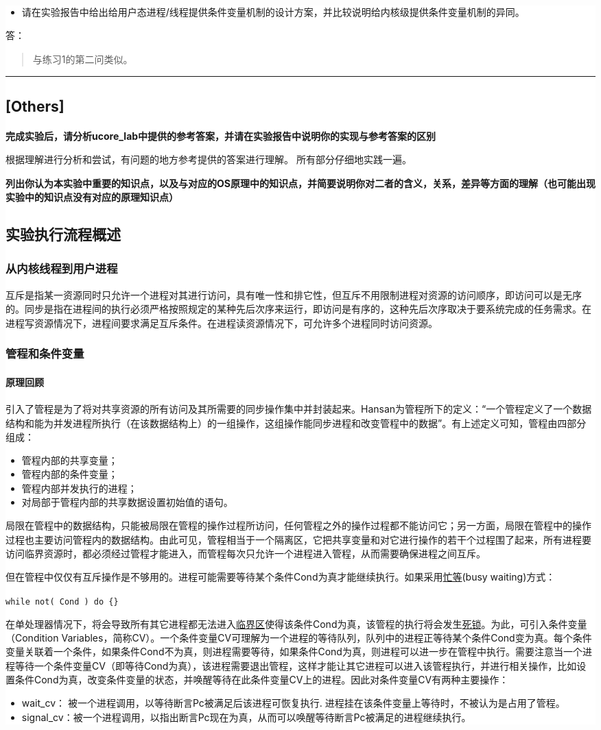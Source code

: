 
 - 请在实验报告中给出给用户态进程/线程提供条件变量机制的设计方案，并比较说明给内核级提供条件变量机制的异同。

 答：
 > 与练习1的第二问类似。

---

## [Others]

**完成实验后，请分析ucore_lab中提供的参考答案，并请在实验报告中说明你的实现与参考答案的区别**

根据理解进行分析和尝试，有问题的地方参考提供的答案进行理解。
所有部分仔细地实践一遍。

**列出你认为本实验中重要的知识点，以及与对应的OS原理中的知识点，并简要说明你对二者的含义，关系，差异等方面的理解（也可能出现实验中的知识点没有对应的原理知识点）**

## 实验执行流程概述

### 从内核线程到用户进程
互斥是指某一资源同时只允许一个进程对其进行访问，具有唯一性和排它性，但互斥不用限制进程对资源的访问顺序，即访问可以是无序的。同步是指在进程间的执行必须严格按照规定的某种先后次序来运行，即访问是有序的，这种先后次序取决于要系统完成的任务需求。在进程写资源情况下，进程间要求满足互斥条件。在进程读资源情况下，可允许多个进程同时访问资源。

### 管程和条件变量 

#### 原理回顾
引入了管程是为了将对共享资源的所有访问及其所需要的同步操作集中并封装起来。Hansan为管程所下的定义：“一个管程定义了一个数据结构和能为并发进程所执行（在该数据结构上）的一组操作，这组操作能同步进程和改变管程中的数据”。有上述定义可知，管程由四部分组成：

* 管程内部的共享变量；
* 管程内部的条件变量；
* 管程内部并发执行的进程；
* 对局部于管程内部的共享数据设置初始值的语句。

局限在管程中的数据结构，只能被局限在管程的操作过程所访问，任何管程之外的操作过程都不能访问它；另一方面，局限在管程中的操作过程也主要访问管程内的数据结构。由此可见，管程相当于一个隔离区，它把共享变量和对它进行操作的若干个过程围了起来，所有进程要访问临界资源时，都必须经过管程才能进入，而管程每次只允许一个进程进入管程，从而需要确保进程之间互斥。

但在管程中仅仅有互斥操作是不够用的。进程可能需要等待某个条件Cond为真才能继续执行。如果采用[忙等](http://zh.wikipedia.org/w/index.php?title=%E5%BF%99%E7%AD%89%E5%BE%85&action=edit&redlink=1 "忙等待（页面不存在）")(busy
waiting)方式：

```
while not( Cond ) do {}
```

在单处理器情况下，将会导致所有其它进程都无法进入[临界区](http://zh.wikipedia.org/wiki/%E4%B8%B4%E7%95%8C%E5%8C%BA "临界区")使得该条件Cond为真，该管程的执行将会发生[死锁](http://zh.wikipedia.org/wiki/%E6%AD%BB%E9%94%81 "死锁")。为此，可引入条件变量（Condition
Variables，简称CV）。一个条件变量CV可理解为一个进程的等待队列，队列中的进程正等待某个条件Cond变为真。每个条件变量关联着一个条件，如果条件Cond不为真，则进程需要等待，如果条件Cond为真，则进程可以进一步在管程中执行。需要注意当一个进程等待一个条件变量CV（即等待Cond为真），该进程需要退出管程，这样才能让其它进程可以进入该管程执行，并进行相关操作，比如设置条件Cond为真，改变条件变量的状态，并唤醒等待在此条件变量CV上的进程。因此对条件变量CV有两种主要操作：

* wait\_cv： 被一个进程调用，以等待断言Pc被满足后该进程可恢复执行.
进程挂在该条件变量上等待时，不被认为是占用了管程。
* signal\_cv：被一个进程调用，以指出断言Pc现在为真，从而可以唤醒等待断言Pc被满足的进程继续执行。
